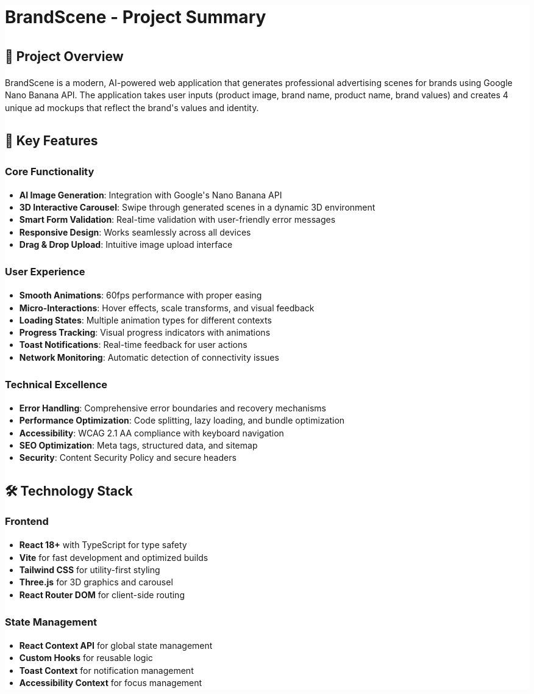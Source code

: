 # BrandScene - Project Summary

## 🎯 Project Overview

BrandScene is a modern, AI-powered web application that generates professional advertising scenes for brands using Google Nano Banana API. The application takes user inputs (product image, brand name, product name, brand values) and creates 4 unique ad mockups that reflect the brand's values and identity.

## 🚀 Key Features

### Core Functionality
- **AI Image Generation**: Integration with Google's Nano Banana API
- **3D Interactive Carousel**: Swipe through generated scenes in a dynamic 3D environment
- **Smart Form Validation**: Real-time validation with user-friendly error messages
- **Responsive Design**: Works seamlessly across all devices
- **Drag & Drop Upload**: Intuitive image upload interface

### User Experience
- **Smooth Animations**: 60fps performance with proper easing
- **Micro-Interactions**: Hover effects, scale transforms, and visual feedback
- **Loading States**: Multiple animation types for different contexts
- **Progress Tracking**: Visual progress indicators with animations
- **Toast Notifications**: Real-time feedback for user actions
- **Network Monitoring**: Automatic detection of connectivity issues

### Technical Excellence
- **Error Handling**: Comprehensive error boundaries and recovery mechanisms
- **Performance Optimization**: Code splitting, lazy loading, and bundle optimization
- **Accessibility**: WCAG 2.1 AA compliance with keyboard navigation
- **SEO Optimization**: Meta tags, structured data, and sitemap
- **Security**: Content Security Policy and secure headers

## 🛠 Technology Stack

### Frontend
- **React 18+** with TypeScript for type safety
- **Vite** for fast development and optimized builds
- **Tailwind CSS** for utility-first styling
- **Three.js** for 3D graphics and carousel
- **React Router DOM** for client-side routing

### State Management
- **React Context API** for global state management
- **Custom Hooks** for reusable logic
- **Toast Context** for notification management
- **Accessibility Context** for focus management
